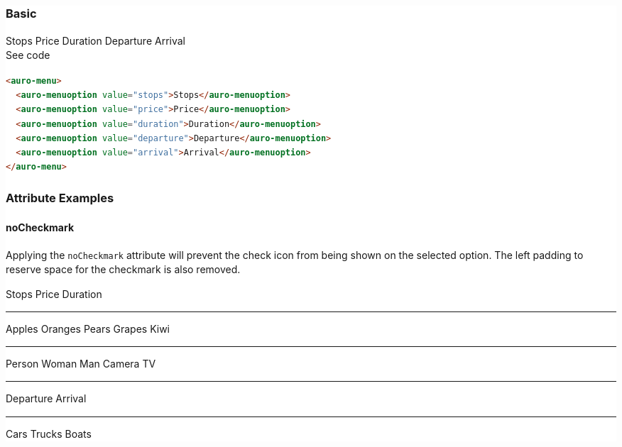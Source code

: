 ### Basic

<div class="exampleWrapper">
  
  
  <auro-menu>
    <auro-menuoption value="stops">Stops</auro-menuoption>
    <auro-menuoption value="price">Price</auro-menuoption>
    <auro-menuoption value="duration">Duration</auro-menuoption>
    <auro-menuoption value="departure">Departure</auro-menuoption>
    <auro-menuoption value="arrival">Arrival</auro-menuoption>
  </auro-menu>
  
</div>
<auro-accordion alignRight>
  <span slot="trigger">See code</span>



```html
<auro-menu>
  <auro-menuoption value="stops">Stops</auro-menuoption>
  <auro-menuoption value="price">Price</auro-menuoption>
  <auro-menuoption value="duration">Duration</auro-menuoption>
  <auro-menuoption value="departure">Departure</auro-menuoption>
  <auro-menuoption value="arrival">Arrival</auro-menuoption>
</auro-menu>
```

</auro-accordion>

### Attribute Examples

#### noCheckmark<a name="noCheckmark"></a>
Applying the `noCheckmark` attribute will prevent the check icon from being shown on the selected option. The left padding to reserve space for the checkmark is also removed.

<div class="exampleWrapper">
  
  
  <auro-menu nocheckmark>
    <auro-menuoption value="stops">Stops</auro-menuoption>
    <auro-menuoption value="price">Price</auro-menuoption>
    <auro-menuoption value="duration">Duration</auro-menuoption>
    <hr>
    <auro-menu>
      <auro-menuoption value="apples">Apples</auro-menuoption>
      <auro-menuoption value="oranges">Oranges</auro-menuoption>
      <auro-menuoption value="pears">Pears</auro-menuoption>
      <auro-menuoption value="grapes">Grapes</auro-menuoption>
      <auro-menuoption value="kiwi">Kiwi</auro-menuoption>
      <hr>
      <auro-menu>
        <auro-menuoption value="person">Person</auro-menuoption>
        <auro-menuoption value="woman">Woman</auro-menuoption>
        <auro-menuoption value="man">Man</auro-menuoption>
        <auro-menuoption value="camera">Camera</auro-menuoption>
        <auro-menuoption value="tv">TV</auro-menuoption>
      </auro-menu>
    </auro-menu>
    <hr>
    <auro-menuoption value="departure">Departure</auro-menuoption>
    <auro-menuoption value="arrival">Arrival</auro-menuoption>
    <hr>
    <auro-menu>
      <auro-menuoption value="cars">Cars</auro-menuoption>
      <auro-menuoption value="trucks">Trucks</auro-menuoption>
      <auro-menuoption value="boats">Boats</auro-menuoption>